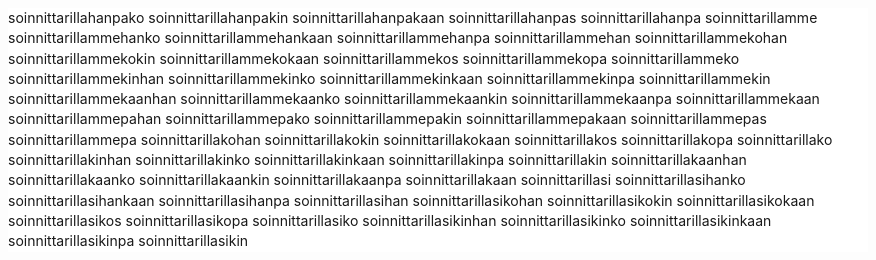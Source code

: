 soinnittarillahanpako
soinnittarillahanpakin
soinnittarillahanpakaan
soinnittarillahanpas
soinnittarillahanpa
soinnittarillamme
soinnittarillammehanko
soinnittarillammehankaan
soinnittarillammehanpa
soinnittarillammehan
soinnittarillammekohan
soinnittarillammekokin
soinnittarillammekokaan
soinnittarillammekos
soinnittarillammekopa
soinnittarillammeko
soinnittarillammekinhan
soinnittarillammekinko
soinnittarillammekinkaan
soinnittarillammekinpa
soinnittarillammekin
soinnittarillammekaanhan
soinnittarillammekaanko
soinnittarillammekaankin
soinnittarillammekaanpa
soinnittarillammekaan
soinnittarillammepahan
soinnittarillammepako
soinnittarillammepakin
soinnittarillammepakaan
soinnittarillammepas
soinnittarillammepa
soinnittarillakohan
soinnittarillakokin
soinnittarillakokaan
soinnittarillakos
soinnittarillakopa
soinnittarillako
soinnittarillakinhan
soinnittarillakinko
soinnittarillakinkaan
soinnittarillakinpa
soinnittarillakin
soinnittarillakaanhan
soinnittarillakaanko
soinnittarillakaankin
soinnittarillakaanpa
soinnittarillakaan
soinnittarillasi
soinnittarillasihanko
soinnittarillasihankaan
soinnittarillasihanpa
soinnittarillasihan
soinnittarillasikohan
soinnittarillasikokin
soinnittarillasikokaan
soinnittarillasikos
soinnittarillasikopa
soinnittarillasiko
soinnittarillasikinhan
soinnittarillasikinko
soinnittarillasikinkaan
soinnittarillasikinpa
soinnittarillasikin